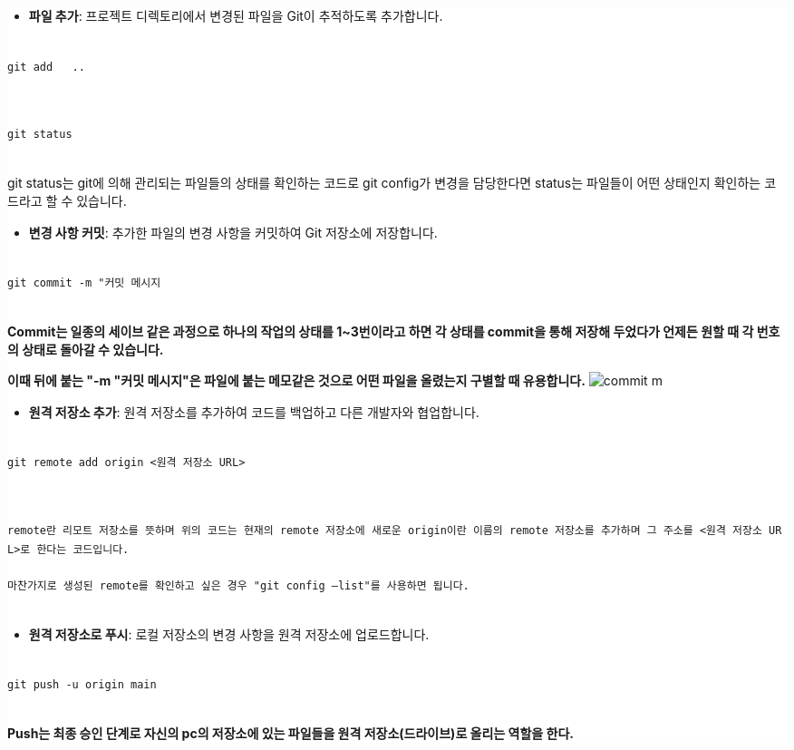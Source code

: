 * **파일 추가**: 프로젝트 디렉토리에서 변경된 파일을 Git이 추적하도록 추가합니다.
<pre>
<code>
git add <file1> <file2> ..
</code>
</pre>

<pre>
<code>
git status
</code>
</pre>
git status는 git에 의해 관리되는 파일들의 상태를 확인하는 코드로 git config가 변경을 담당한다면 status는 파일들이 어떤 상태인지 확인하는 코드라고 할 수 있습니다.


* **변경 사항 커밋**: 추가한 파일의 변경 사항을 커밋하여 Git 저장소에 저장합니다.
<pre>
<code>
git commit -m "커밋 메시지
</code>
</pre>

**Commit는 일종의 세이브 같은 과정으로 하나의 작업의 상태를 1~3번이라고 하면 각 상태를 commit을 통해 저장해 두었다가 언제든 원할 때 각 번호의 상태로 돌아갈 수 있습니다.**

**이때 뒤에 붙는 "-m "커밋 메시지"은 파일에 붙는 메모같은 것으로 어떤 파일을 올렸는지 구별할 때 유용합니다.**
![commit m](https://github.com/yuhan27019/program/assets/162425444/0a50de45-3955-4a3a-8f59-95852c8aa000)


* **원격 저장소 추가**: 원격 저장소를 추가하여 코드를 백업하고 다른 개발자와 협업합니다.
<pre>
<code>
git remote add origin <원격 저장소 URL>
</code>
</pre>

<pre>
<code>
remote란 리모트 저장소를 뜻하며 위의 코드는 현재의 remote 저장소에 새로운 origin이란 이름의 remote 저장소를 추가하며 그 주소를 <원격 저장소 URL>로 한다는 코드입니다.

마찬가지로 생성된 remote를 확인하고 싶은 경우 "git config –list"를 사용하면 됩니다.
</code>
</pre>


* **원격 저장소로 푸시**: 로컬 저장소의 변경 사항을 원격 저장소에 업로드합니다.
<pre>
<code>
git push -u origin main
</code>
</pre>

**Push는 최종 승인 단계로 자신의 pc의 저장소에 있는 파일들을 원격 저장소(드라이브)로 올리는 역할을 한다.**
